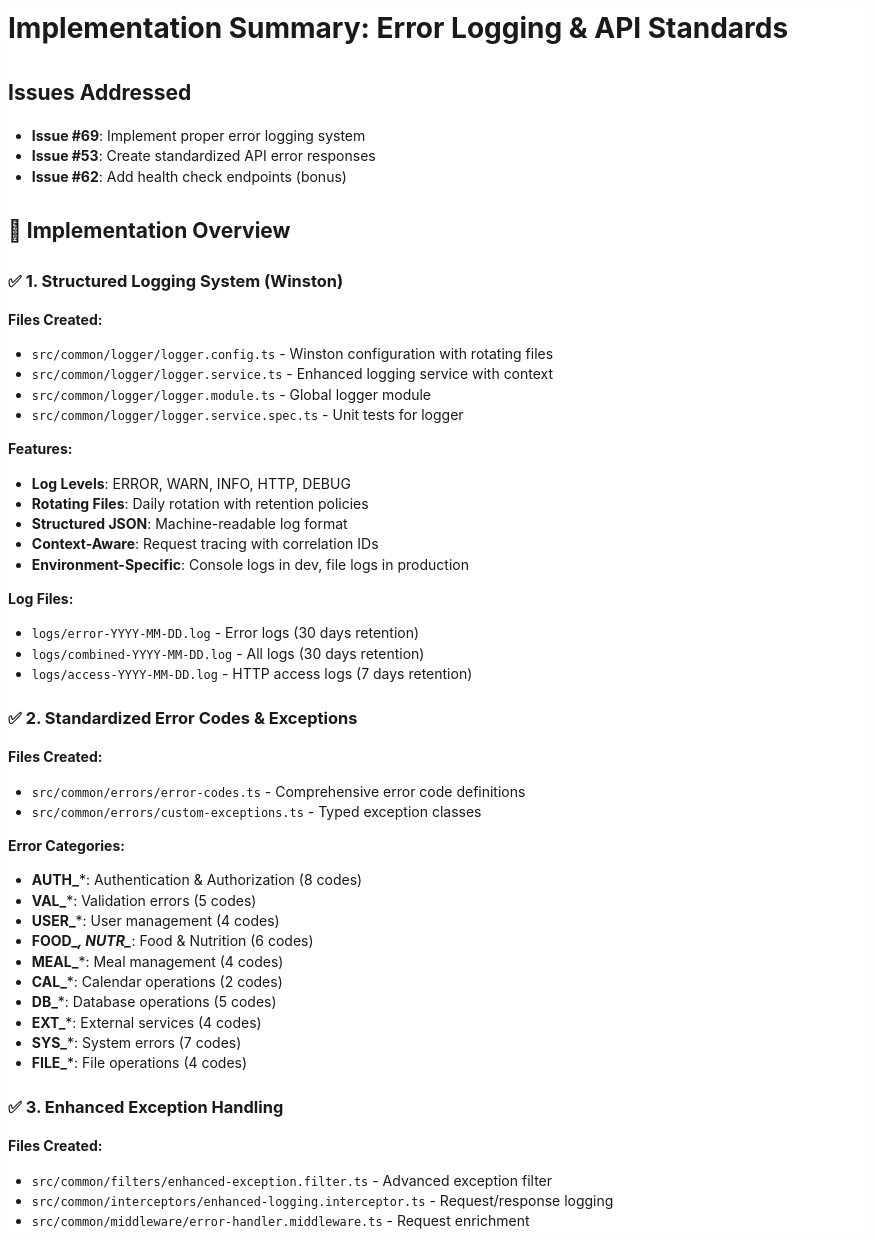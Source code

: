 # Implementation Summary: Error Logging & API Standards

## Issues Addressed
- **Issue #69**: Implement proper error logging system
- **Issue #53**: Create standardized API error responses
- **Issue #62**: Add health check endpoints (bonus)

## 🎯 Implementation Overview

### ✅ 1. Structured Logging System (Winston)

**Files Created:**
- `src/common/logger/logger.config.ts` - Winston configuration with rotating files
- `src/common/logger/logger.service.ts` - Enhanced logging service with context
- `src/common/logger/logger.module.ts` - Global logger module
- `src/common/logger/logger.service.spec.ts` - Unit tests for logger

**Features:**
- **Log Levels**: ERROR, WARN, INFO, HTTP, DEBUG
- **Rotating Files**: Daily rotation with retention policies
- **Structured JSON**: Machine-readable log format
- **Context-Aware**: Request tracing with correlation IDs
- **Environment-Specific**: Console logs in dev, file logs in production

**Log Files:**
- `logs/error-YYYY-MM-DD.log` - Error logs (30 days retention)
- `logs/combined-YYYY-MM-DD.log` - All logs (30 days retention)
- `logs/access-YYYY-MM-DD.log` - HTTP access logs (7 days retention)

### ✅ 2. Standardized Error Codes & Exceptions

**Files Created:**
- `src/common/errors/error-codes.ts` - Comprehensive error code definitions
- `src/common/errors/custom-exceptions.ts` - Typed exception classes

**Error Categories:**
- **AUTH_***: Authentication & Authorization (8 codes)
- **VAL_***: Validation errors (5 codes)
- **USER_***: User management (4 codes)
- **FOOD_*, NUTR_***: Food & Nutrition (6 codes)
- **MEAL_***: Meal management (4 codes)
- **CAL_***: Calendar operations (2 codes)
- **DB_***: Database operations (5 codes)
- **EXT_***: External services (4 codes)
- **SYS_***: System errors (7 codes)
- **FILE_***: File operations (4 codes)

### ✅ 3. Enhanced Exception Handling

**Files Created:**
- `src/common/filters/enhanced-exception.filter.ts` - Advanced exception filter
- `src/common/interceptors/enhanced-logging.interceptor.ts` - Request/response logging
- `src/common/middleware/error-handler.middleware.ts` - Request enrichment
